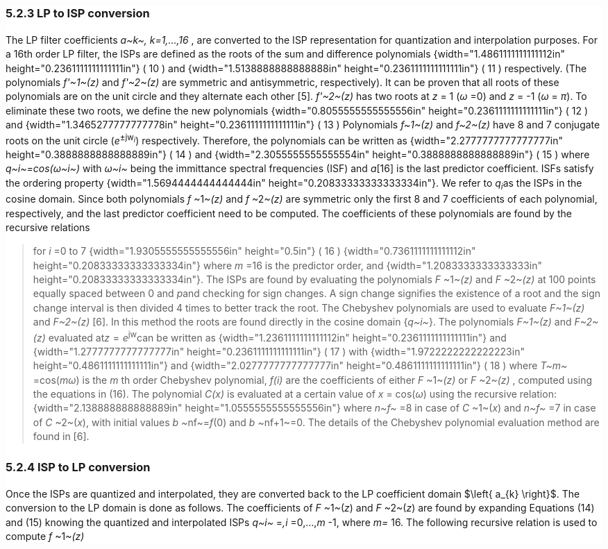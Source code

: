 ### 5.2.3 LP to ISP conversion
The LP filter coefficients _a~k~, k=1,...,16_ , are converted to the ISP
representation for quantization and interpolation purposes. For a 16th order
LP filter, the ISPs are defined as the roots of the sum and difference
polynomials
{width="1.4861111111111112in" height="0.2361111111111111in"} ( 10 )
and
{width="1.5138888888888888in" height="0.2361111111111111in"} ( 11 )
respectively. (The polynomials _f\'~1~(z)_ and _f\'~2~(z)_ are symmetric and
antisymmetric, respectively). It can be proven that all roots of these
polynomials are on the unit circle and they alternate each other [5].
_f\'~2~(z)_ has two roots at _z_ = 1 (_ω_ =0) and _z_ = -1 (_ω_ = _π_). To
eliminate these two roots, we define the new polynomials
{width="0.8055555555555556in" height="0.2361111111111111in"} ( 12 )
and
{width="1.3465277777777778in" height="0.2361111111111111in"} ( 13 )
Polynomials _f~1~(z)_ and _f~2~(z)_ have 8 and 7 conjugate roots on the unit
circle $\left( e^{\pm \text{jw}_{i}} \right)$ respectively. Therefore, the
polynomials can be written as
{width="2.2777777777777777in" height="0.3888888888888889in"} ( 14 )
and
{width="2.3055555555555554in" height="0.3888888888888889in"} ( 15 )
where _q~i~=cos(ω~i~)_ with _ω~i~_ being the immittance spectral frequencies
(ISF) and _a_[16] is the last predictor coefficient. ISFs satisfy the ordering
property {width="1.5694444444444444in" height="0.20833333333333334in"}. We
refer to $q_{i}$as the ISPs in the cosine domain.
Since both polynomials _f_ ~1~_(z)_ and _f_ ~2~_(z)_ are symmetric only the
first 8 and 7 coefficients of each polynomial, respectively, and the last
predictor coefficient need to be computed.
The coefficients of these polynomials are found by the recursive relations
> for _i_ =0 to 7
{width="1.9305555555555556in" height="0.5in"} ( 16 )
{width="0.7361111111111112in" height="0.20833333333333334in"}
where _m_ =16 is the predictor order, and {width="1.2083333333333333in"
height="0.20833333333333334in"}.
The ISPs are found by evaluating the polynomials _F_ ~1~_(z)_ and _F_ ~2~_(z)_
at 100 points equally spaced between 0 and $p$and checking for sign changes. A
sign change signifies the existence of a root and the sign change interval is
then divided 4 times to better track the root. The Chebyshev polynomials are
used to evaluate _F~1~(z)_ and _F~2~(z)_ [6]. In this method the roots are
found directly in the cosine domain {_q~i~_}. The polynomials _F~1~(z)_ and
_F~2~(z)_ evaluated at$z = e^{\text{jw}}$can be written as
{width="1.2361111111111112in" height="0.2361111111111111in"} and
{width="1.2777777777777777in" height="0.2361111111111111in"} ( 17 )
with
{width="1.9722222222222223in" height="0.4861111111111111in"} and
{width="2.0277777777777777in" height="0.4861111111111111in"} ( 18 )
where _T~m~_ =cos(_mω_) is the _m_ th order Chebyshev polynomial, _f(i)_ are
the coefficients of either _F_ ~1~_(z)_ or _F_ ~2~_(z)_ , computed using the
equations in (16). The polynomial _C(x)_ is evaluated at a certain value of
_x_ = cos(_ω_) using the recursive relation:
{width="2.138888888888889in" height="1.0555555555555556in"}
where _n~f~_ =8 in case of _C_ ~1~(_x_) and _n~f~_ =7 in case of _C_ ~2~(_x_),
with initial values _b_ ~nf~=_f_(0) and _b_ ~nf+1~=0. The details of the
Chebyshev polynomial evaluation method are found in [6].
### 5.2.4 ISP to LP conversion
Once the ISPs are quantized and interpolated, they are converted back to the
LP coefficient domain $\left{ a_{k} \right}$. The conversion to the LP domain
is done as follows. The coefficients of _F_ ~1~(_z_) and _F_ ~2~(_z_) are
found by expanding Equations (14) and (15) knowing the quantized and
interpolated ISPs _q~i~_ =_,i_ =0,...,_m_ -1, where _m=_ 16\. The following
recursive relation is used to compute _f_ ~1~_(z)_
